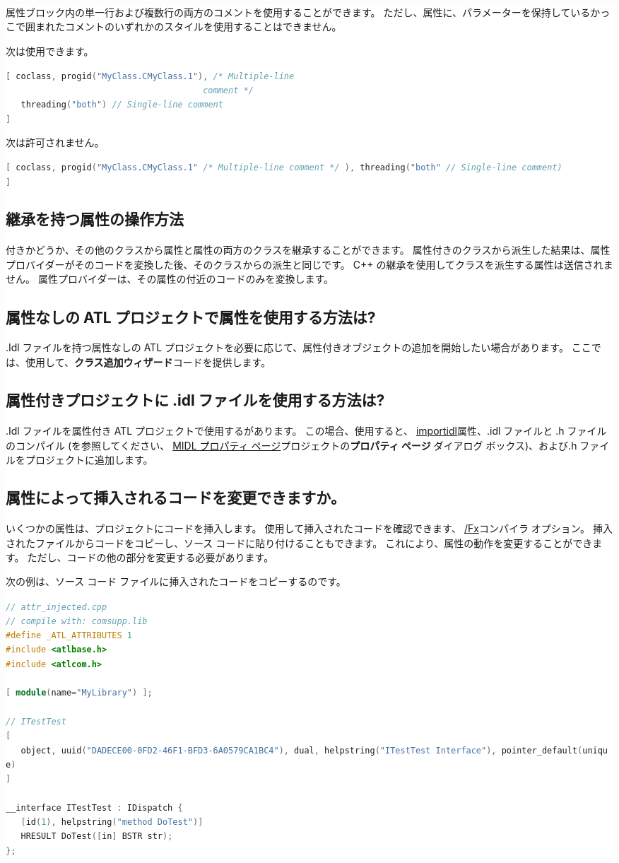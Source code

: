 属性ブロック内の単一行および複数行の両方のコメントを使用することができます。 ただし、属性に、パラメーターを保持しているかっこで囲まれたコメントのいずれかのスタイルを使用することはできません。

次は使用できます。

```cpp
[ coclass, progid("MyClass.CMyClass.1"), /* Multiple-line
                                       comment */
   threading("both") // Single-line comment
]
```

次は許可されません。

```cpp
[ coclass, progid("MyClass.CMyClass.1" /* Multiple-line comment */ ), threading("both" // Single-line comment)
]
```

##  <a name="vcconattributeprogrammmingfaqanchor4"></a> 継承を持つ属性の操作方法

付きかどうか、その他のクラスから属性と属性の両方のクラスを継承することができます。 属性付きのクラスから派生した結果は、属性プロバイダーがそのコードを変換した後、そのクラスからの派生と同じです。 C++ の継承を使用してクラスを派生する属性は送信されません。 属性プロバイダーは、その属性の付近のコードのみを変換します。

##  <a name="vcconattributeprogrammmingfaqanchor5"></a> 属性なしの ATL プロジェクトで属性を使用する方法は?

.Idl ファイルを持つ属性なしの ATL プロジェクトを必要に応じて、属性付きオブジェクトの追加を開始したい場合があります。 ここでは、使用して、**クラス追加ウィザード**コードを提供します。

##  <a name="vcconattributeprogrammmingfaqanchor6"></a> 属性付きプロジェクトに .idl ファイルを使用する方法は?

.Idl ファイルを属性付き ATL プロジェクトで使用するがあります。 この場合、使用すると、 [importidl](importidl.md)属性、.idl ファイルと .h ファイルのコンパイル (を参照してください、 [MIDL プロパティ ページ](../../build/reference/midl-property-pages.md)プロジェクトの**プロパティ ページ** ダイアログ ボックス)、および.h ファイルをプロジェクトに追加します。

##  <a name="vcconattributeprogrammmingfaqanchor7"></a> 属性によって挿入されるコードを変更できますか。

いくつかの属性は、プロジェクトにコードを挿入します。 使用して挿入されたコードを確認できます、 [/Fx](../../build/reference/fx-merge-injected-code.md)コンパイラ オプション。 挿入されたファイルからコードをコピーし、ソース コードに貼り付けることもできます。 これにより、属性の動作を変更することができます。 ただし、コードの他の部分を変更する必要があります。

次の例は、ソース コード ファイルに挿入されたコードをコピーするのです。

```cpp
// attr_injected.cpp
// compile with: comsupp.lib
#define _ATL_ATTRIBUTES 1
#include <atlbase.h>
#include <atlcom.h>

[ module(name="MyLibrary") ];

// ITestTest
[
   object, uuid("DADECE00-0FD2-46F1-BFD3-6A0579CA1BC4"), dual, helpstring("ITestTest Interface"), pointer_default(unique)
]

__interface ITestTest : IDispatch {
   [id(1), helpstring("method DoTest")]
   HRESULT DoTest([in] BSTR str);
};

```